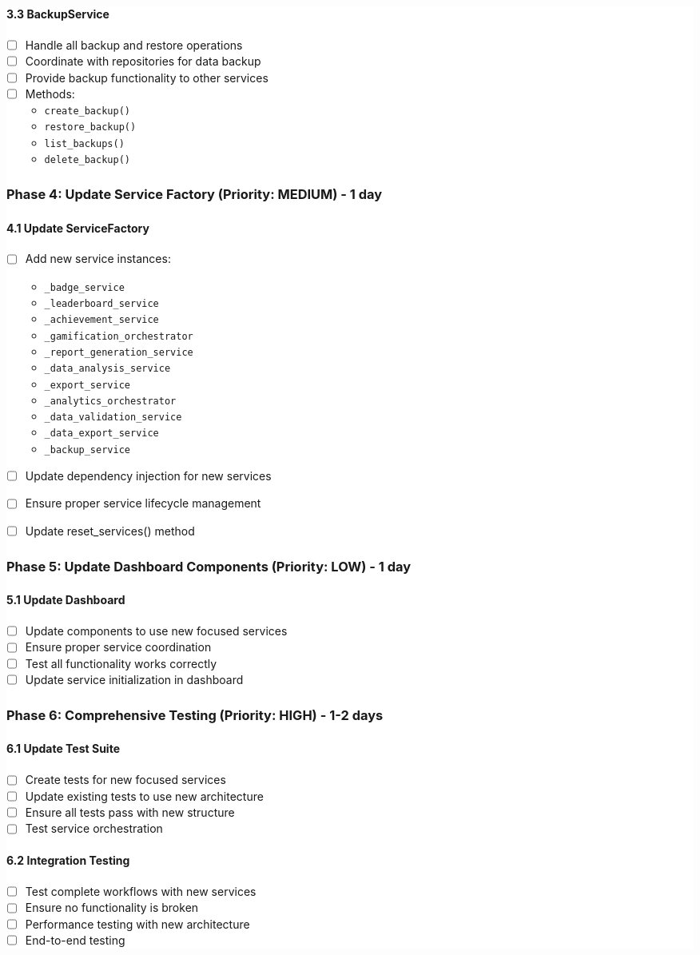 #### **3.3 BackupService**
- [ ] Handle all backup and restore operations
- [ ] Coordinate with repositories for data backup
- [ ] Provide backup functionality to other services
- [ ] Methods:
  - `create_backup()`
  - `restore_backup()`
  - `list_backups()`
  - `delete_backup()`

### **Phase 4: Update Service Factory (Priority: MEDIUM) - 1 day**

#### **4.1 Update ServiceFactory**
- [ ] Add new service instances:
  - `_badge_service`
  - `_leaderboard_service`
  - `_achievement_service`
  - `_gamification_orchestrator`
  - `_report_generation_service`
  - `_data_analysis_service`
  - `_export_service`
  - `_analytics_orchestrator`
  - `_data_validation_service`
  - `_data_export_service`
  - `_backup_service`

- [ ] Update dependency injection for new services
- [ ] Ensure proper service lifecycle management
- [ ] Update reset_services() method

### **Phase 5: Update Dashboard Components (Priority: LOW) - 1 day**

#### **5.1 Update Dashboard**
- [ ] Update components to use new focused services
- [ ] Ensure proper service coordination
- [ ] Test all functionality works correctly
- [ ] Update service initialization in dashboard

### **Phase 6: Comprehensive Testing (Priority: HIGH) - 1-2 days**

#### **6.1 Update Test Suite**
- [ ] Create tests for new focused services
- [ ] Update existing tests to use new architecture
- [ ] Ensure all tests pass with new structure
- [ ] Test service orchestration

#### **6.2 Integration Testing**
- [ ] Test complete workflows with new services
- [ ] Ensure no functionality is broken
- [ ] Performance testing with new architecture
- [ ] End-to-end testing
